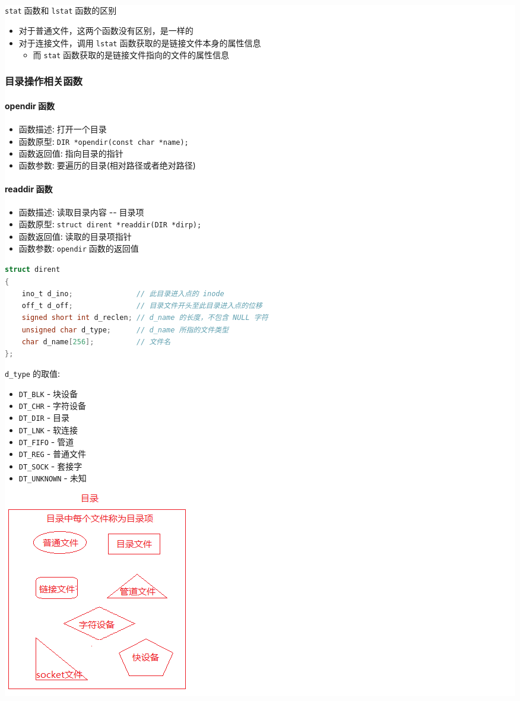 ```c
```

`stat` 函数和 `lstat` 函数的区别

* 对于普通文件，这两个函数没有区别，是一样的
* 对于连接文件，调用 `lstat` 函数获取的是链接文件本身的属性信息
    * 而 `stat` 函数获取的是链接文件指向的文件的属性信息

### 目录操作相关函数

#### opendir 函数

* 函数描述: 打开一个目录 
* 函数原型: `DIR *opendir(const char *name);`
* 函数返回值: 指向目录的指针
* 函数参数: 要遍历的目录(相对路径或者绝对路径)

#### readdir 函数

* 函数描述: 读取目录内容 -- 目录项
* 函数原型: `struct dirent *readdir(DIR *dirp);`
* 函数返回值: 读取的目录项指针
* 函数参数: `opendir` 函数的返回值

```c
struct dirent
{
    ino_t d_ino;               // 此目录进入点的 inode
    off_t d_off;               // 目录文件开头至此目录进入点的位移
    signed short int d_reclen; // d_name 的长度，不包含 NULL 字符
    unsigned char d_type;      // d_name 所指的文件类型
    char d_name[256];          // 文件名
};
```

`d_type` 的取值:

* `DT_BLK` - 块设备
* `DT_CHR` - 字符设备
* `DT_DIR` - 目录
* `DT_LNK` - 软连接
* `DT_FIFO` - 管道
* `DT_REG` - 普通文件
* `DT_SOCK` - 套接字
* `DT_UNKNOWN` - 未知

![](../photos/part2/3.png)
